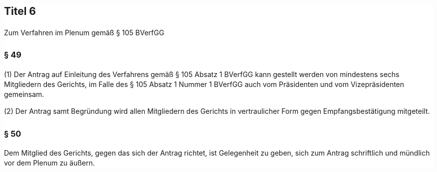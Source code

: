 </div>

</div>

</div>

</div>

<span id="BJNR028610015BJNG000800000.html"></span>

## Titel 6  
Zum Verfahren im Plenum gemäß § 105 BVerfGG

<span id="BJNR028610015BJNE005000000.html"></span>

### § 49  

<div>

<div class="jnhtml">

<div>

<div class="jurAbsatz">

(1) Der Antrag auf Einleitung des Verfahrens gemäß § 105 Absatz 1
BVerfGG kann gestellt werden von mindestens sechs Mitgliedern des
Gerichts, im Falle des § 105 Absatz 1 Nummer 1 BVerfGG auch vom
Präsidenten und vom Vizepräsidenten gemeinsam.

</div>

<div class="jurAbsatz">

(2) Der Antrag samt Begründung wird allen Mitgliedern des Gerichts in
vertraulicher Form gegen Empfangsbestätigung mitgeteilt.

</div>

</div>

</div>

</div>

<span id="BJNR028610015BJNE005100000.html"></span>

### § 50  

<div>

<div class="jnhtml">

<div>

<div class="jurAbsatz">

Dem Mitglied des Gerichts, gegen das sich der Antrag richtet, ist
Gelegenheit zu geben, sich zum Antrag schriftlich und mündlich vor dem
Plenum zu äußern.
